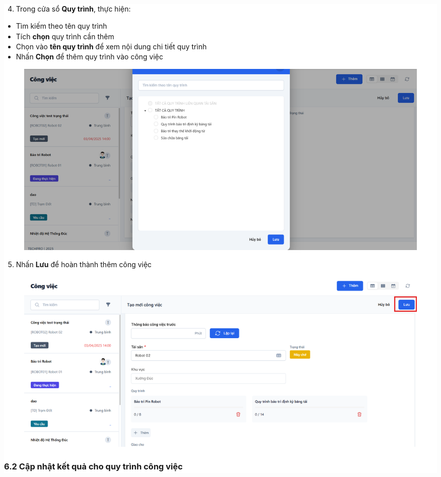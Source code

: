 4. Trong cửa sổ **Quy trình**, thực hiện:

* Tìm kiếm theo tên quy trình
* Tích **chọn** quy trình cần thêm
* Chọn vào **tên quy trình** để xem nội dung chi tiết quy trình
* Nhấn **Chọn** để thêm quy trình vào công việc

<figure><img src="../../.gitbook/assets/image (85).png" alt=""><figcaption></figcaption></figure>

5. Nhấn **Lưu** để hoàn thành thêm công việc

<figure><img src="../../.gitbook/assets/image (86).png" alt=""><figcaption></figcaption></figure>

### 6.2 Cập nhật kết quả cho quy trình công việc <a href="#cap-nhat-ket-qua-cho-quy-trinh-cong-viec" id="cap-nhat-ket-qua-cho-quy-trinh-cong-viec"></a>
